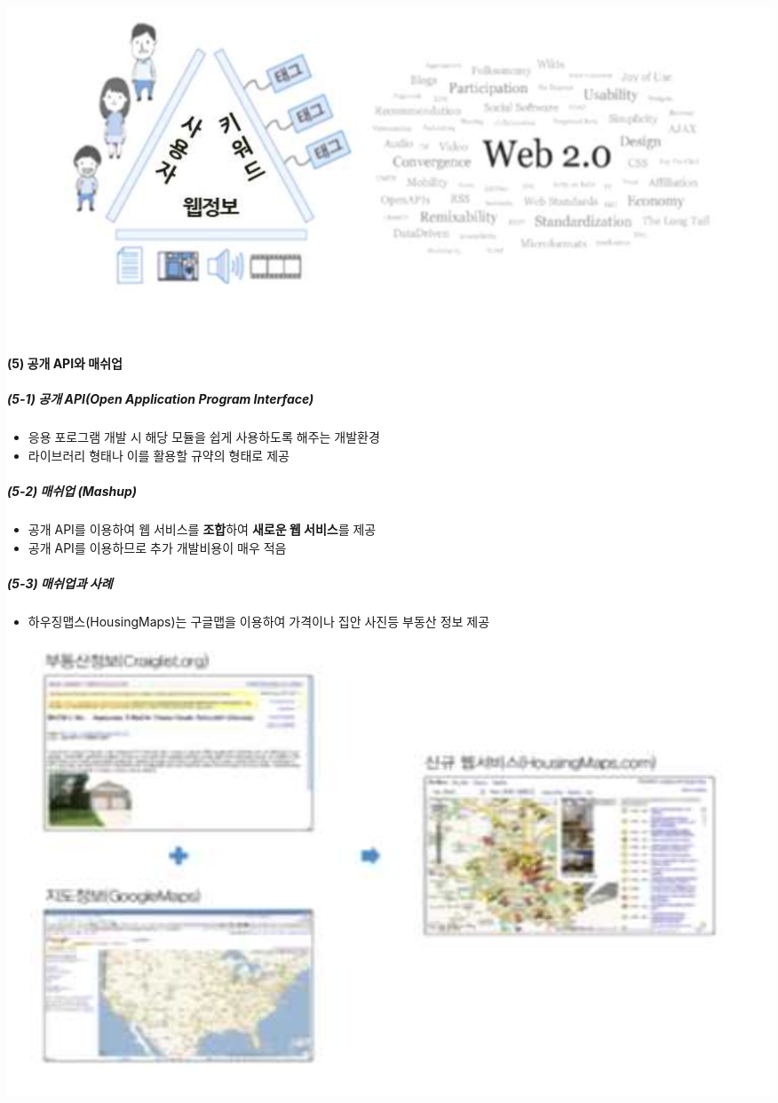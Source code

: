 ![alt](/assets/images/post/ComputerStudy/448.png)

#### (5) 공개 API와 매쉬업

##### (5-1) 공개 API(Open Application Program Interface)

- 응용 포로그램 개발 시 해당 모듈을 쉽게 사용하도록 해주는 개발환경
- 라이브러리 형태나 이를 활용할 규약의 형태로 제공

##### (5-2) 매쉬업 (Mashup)

- 공개 API를 이용하여 웹 서비스를 **조합**하여 **새로운 웹 서비스**를 제공
- 공개 API를 이용하므로 추가 개발비용이 매우 적음

##### (5-3) 매쉬업과 사례

- 하우징맵스(HousingMaps)는 구글맵을 이용하여 가격이나 집안 사진등 부동산 정보 제공

![alt](/assets/images/post/ComputerStudy/449.png)
